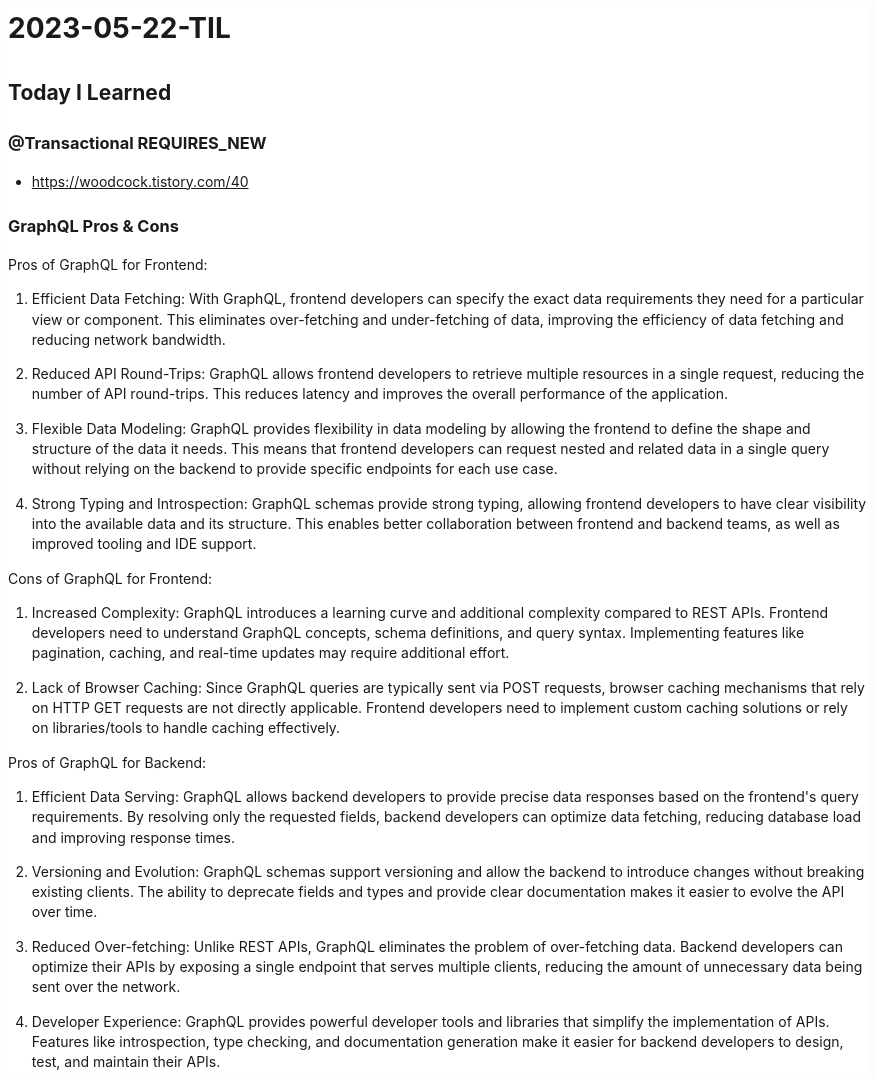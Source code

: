 # 2023-05-22-TIL

## Today I Learned

### @Transactional REQUIRES_NEW

- https://woodcock.tistory.com/40

### GraphQL Pros & Cons

Pros of GraphQL for Frontend:

1. Efficient Data Fetching: With GraphQL, frontend developers can specify the exact data requirements they need for a particular view or component. This eliminates over-fetching and under-fetching of data, improving the efficiency of data fetching and reducing network bandwidth.

2. Reduced API Round-Trips: GraphQL allows frontend developers to retrieve multiple resources in a single request, reducing the number of API round-trips. This reduces latency and improves the overall performance of the application.

3. Flexible Data Modeling: GraphQL provides flexibility in data modeling by allowing the frontend to define the shape and structure of the data it needs. This means that frontend developers can request nested and related data in a single query without relying on the backend to provide specific endpoints for each use case.

4. Strong Typing and Introspection: GraphQL schemas provide strong typing, allowing frontend developers to have clear visibility into the available data and its structure. This enables better collaboration between frontend and backend teams, as well as improved tooling and IDE support.

Cons of GraphQL for Frontend:

1. Increased Complexity: GraphQL introduces a learning curve and additional complexity compared to REST APIs. Frontend developers need to understand GraphQL concepts, schema definitions, and query syntax. Implementing features like pagination, caching, and real-time updates may require additional effort.

2. Lack of Browser Caching: Since GraphQL queries are typically sent via POST requests, browser caching mechanisms that rely on HTTP GET requests are not directly applicable. Frontend developers need to implement custom caching solutions or rely on libraries/tools to handle caching effectively.

Pros of GraphQL for Backend:

1. Efficient Data Serving: GraphQL allows backend developers to provide precise data responses based on the frontend's query requirements. By resolving only the requested fields, backend developers can optimize data fetching, reducing database load and improving response times.

2. Versioning and Evolution: GraphQL schemas support versioning and allow the backend to introduce changes without breaking existing clients. The ability to deprecate fields and types and provide clear documentation makes it easier to evolve the API over time.

3. Reduced Over-fetching: Unlike REST APIs, GraphQL eliminates the problem of over-fetching data. Backend developers can optimize their APIs by exposing a single endpoint that serves multiple clients, reducing the amount of unnecessary data being sent over the network.

4. Developer Experience: GraphQL provides powerful developer tools and libraries that simplify the implementation of APIs. Features like introspection, type checking, and documentation generation make it easier for backend developers to design, test, and maintain their APIs.
